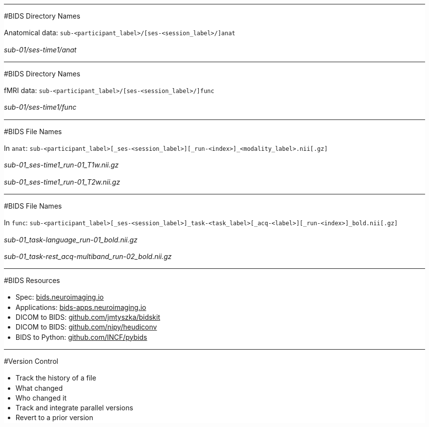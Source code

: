 ----
#BIDS Directory Names

Anatomical data: `sub-<participant_label>/[ses-<session_label>/]anat`

_sub-01/ses-time1/anat_


----

#BIDS Directory Names

fMRI data: `sub-<participant_label>/[ses-<session_label>/]func`

_sub-01/ses-time1/func_

----



#BIDS File Names

In `anat`: `sub-<participant_label>[_ses-<session_label>][_run-<index>]_<modality_label>.nii[.gz]`

_sub-01\_ses-time1\_run-01\_T1w.nii.gz_

_sub-01\_ses-time1\_run-01\_T2w.nii.gz_


----

#BIDS File Names


In `func`: `sub-<participant_label>[_ses-<session_label>]_task-<task_label>[_acq-<label>][_run-<index>]_bold.nii[.gz]`

_sub-01\_task-language\_run-01\_bold.nii.gz_

_sub-01\_task-rest\_acq-multiband\_run-02\_bold.nii.gz_


----

#BIDS Resources

- Spec: [bids.neuroimaging.io](http://bids.neuroimaging.io)
- Applications: [bids-apps.neuroimaging.io](http://bids-apps.neuroimaging.io)
- DICOM to BIDS: [github.com/jmtyszka/bidskit](https://github.com/jmtyszka/bidskit)
- DICOM to BIDS: [github.com/nipy/heudiconv](https://github.com/nipy/heudiconv)
- BIDS to Python: [github.com/INCF/pybids](https://github.com/INCF/pybids)

----



#Version Control
- Track the history of a file
 - What changed
 - Who changed it
- Track and integrate parallel versions
- Revert to a prior version
